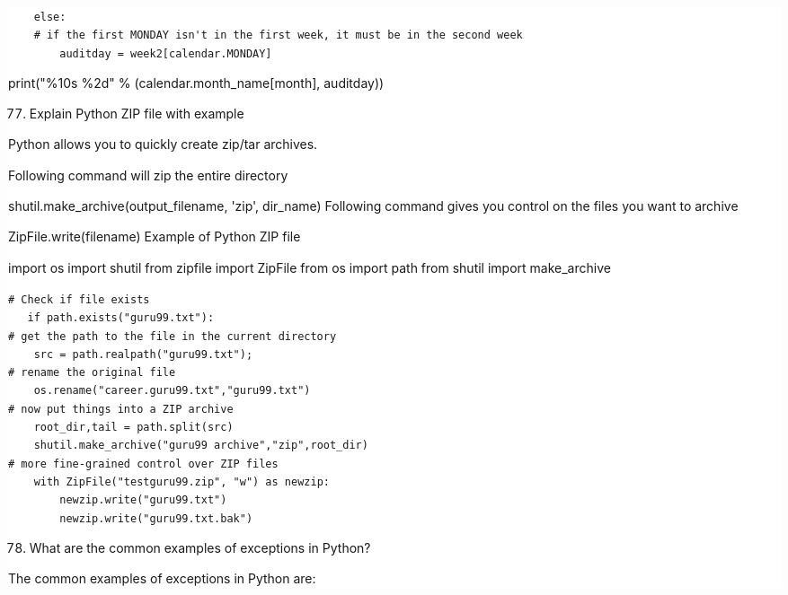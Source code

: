         else:
        # if the first MONDAY isn't in the first week, it must be in the second week
            auditday = week2[calendar.MONDAY]
print("%10s %2d" % (calendar.month_name[month], auditday))





77) Explain Python ZIP file with example

Python allows you to quickly create zip/tar archives.

Following command will zip the entire directory

shutil.make_archive(output_filename, 'zip', dir_name) 
Following command gives you control on the files you want to archive

 
ZipFile.write(filename) 
Example of Python ZIP file

import os
import shutil
from zipfile import ZipFile
from os import path
from shutil import make_archive

    # Check if file exists
       if path.exists("guru99.txt"):
    # get the path to the file in the current directory
        src = path.realpath("guru99.txt");
    # rename the original file
        os.rename("career.guru99.txt","guru99.txt")
    # now put things into a ZIP archive
        root_dir,tail = path.split(src)
        shutil.make_archive("guru99 archive","zip",root_dir)
    # more fine-grained control over ZIP files
        with ZipFile("testguru99.zip", "w") as newzip:
            newzip.write("guru99.txt")
            newzip.write("guru99.txt.bak")





78) What are the common examples of exceptions in Python?

The common examples of exceptions in Python are:
